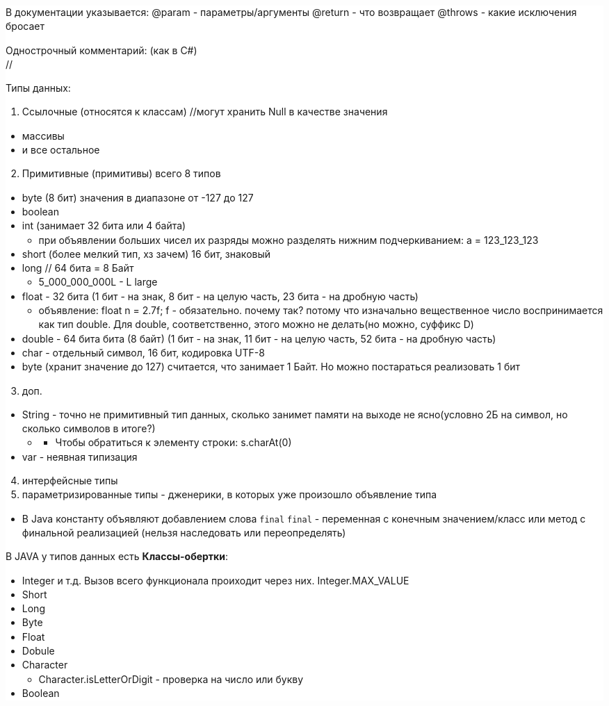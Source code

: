 В документации указывается:
@param - параметры/аргументы
@return - что возвращает
@throws - какие исключения бросает

Однострочный комментарий: (как в C#)  
//  

Типы данных:
1. Ссылочные (относятся к классам) //могут хранить Null в качестве значения
  * массивы  
  * и все остальное 
2. Примитивные (примитивы) всего 8 типов
  * byte (8 бит) значения в диапазоне от -127 до 127
  * boolean
  * int (занимает 32 бита или 4 байта)  
    * при объявлении больших чисел их разряды можно разделять нижним подчеркиванием: a = 123_123_123  
  * short (более мелкий тип, хз зачем) 16 бит, знаковый
  * long  // 64 бита = 8 Байт
    * 5_000_000_000L - L large
  * float - 32 бита (1 бит - на знак, 8 бит - на целую часть, 23 бита - на дробную часть)
    * объявление: float n = 2.7f; f - обязательно. почему так? потому что изначально вещественное число 
    воспринимается как тип double. Для double, соответственно, этого можно не делать(но можно, суффикс D)  
  * double - 64 бита бита (8 байт) (1 бит - на знак, 11 бит - на целую часть, 52 бита - на дробную часть)
  * char - отдельный символ, 16 бит, кодировка UTF-8
  * byte (хранит значение до 127)  считается, что занимает 1 Байт. Но можно постараться реализовать 1 бит
3. доп.  
* String - точно не примитивный тип данных, сколько занимет памяти на выходе не ясно(условно 2Б на символ, но
сколько символов в итоге?)
  * * Чтобы обратиться к элементу строки: s.charAt(0)   
* var - неявная типизация  
4. интерфейсные типы
5. параметризированные типы - дженерики, в которых уже произошло объявление типа

* В Java константу объявляют добавлением слова `final`
`final` - переменная с конечным значением/класс или метод с финальной реализацией (нельзя наследовать или переопределять)

В JAVA у типов данных есть **Классы-обертки**: 
* Integer и т.д. Вызов всего функционала проиходит через них. Integer.MAX_VALUE
* Short
* Long
* Byte
* Float
* Dobule
* Character
  * Character.isLetterOrDigit - проверка на число или букву
* Boolean
